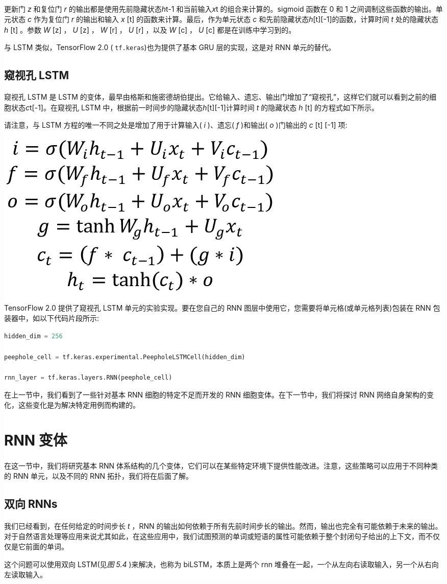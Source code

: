 更新门 *z* 和复位门 *r* 的输出都是使用先前隐藏状态*h*t-1 和当前输入*x*t 的组合来计算的。sigmoid 函数在 0 和 1 之间调制这些函数的输出。单元状态 *c* 作为复位门 *r* 的输出和输入 *x* [t] 的函数来计算。最后，作为单元状态 *c* 和先前隐藏状态*h*[t][-1]的函数，计算时间 *t* 处的隐藏状态 *h* [t] 。参数 *W* [z] ， *U* [z] ， *W* [r] ， *U* [r] ，以及 *W* [c] ， *U* [c] 都是在训练中学习到的。

与 LSTM 类似，TensorFlow 2.0 ( `tf.keras`)也为提供了基本 GRU 层的实现，这是对 RNN 单元的替代。

## 窥视孔 LSTM

窥视孔 LSTM 是 LSTM 的变体，最早由格斯和施密德胡伯提出。它给输入、遗忘、输出门增加了“窥视孔”，这样它们就可以看到之前的细胞状态*c*t[-1]。在窥视孔 LSTM 中，根据前一时间步的隐藏状态*h*[t][-1]计算时间 *t* 的隐藏状态 *h* [t] 的方程式如下所示。

请注意，与 LSTM 方程的唯一不同之处是增加了用于计算输入( *i* )、遗忘( *f* )和输出( *o* )门输出的 *c* [t] [-1] 项:

![](img/B18331_05_009.png)

TensorFlow 2.0 提供了窥视孔 LSTM 单元的实验实现。要在您自己的 RNN 图层中使用它，您需要将单元格(或单元格列表)包装在 RNN 包装器中，如以下代码片段所示:

```py
hidden_dim = 256

peephole_cell = tf.keras.experimental.PeepholeLSTMCell(hidden_dim)

rnn_layer = tf.keras.layers.RNN(peephole_cell) 
```

在上一节中，我们看到了一些针对基本 RNN 细胞的特定不足而开发的 RNN 细胞变体。在下一节中，我们将探讨 RNN 网络自身架构的变化，这些变化是为解决特定用例而构建的。

# RNN 变体

在这一节中，我们将研究基本 RNN 体系结构的几个变体，它们可以在某些特定环境下提供性能改进。注意，这些策略可以应用于不同种类的 RNN 单元，以及不同的 RNN 拓扑，我们将在后面了解。

## 双向 RNNs

我们已经看到，在任何给定的时间步长 *t* ，RNN 的输出如何依赖于所有先前时间步长的输出。然而，输出也完全有可能依赖于未来的输出。对于自然语言处理等应用来说尤其如此，在这些应用中，我们试图预测的单词或短语的属性可能依赖于整个封闭句子给出的上下文，而不仅仅是它前面的单词。

这个问题可以使用双向 LSTM(见*图 5.4* )来解决，也称为 biLSTM，本质上是两个 rnn 堆叠在一起，一个从左向右读取输入，另一个从右向左读取输入。
